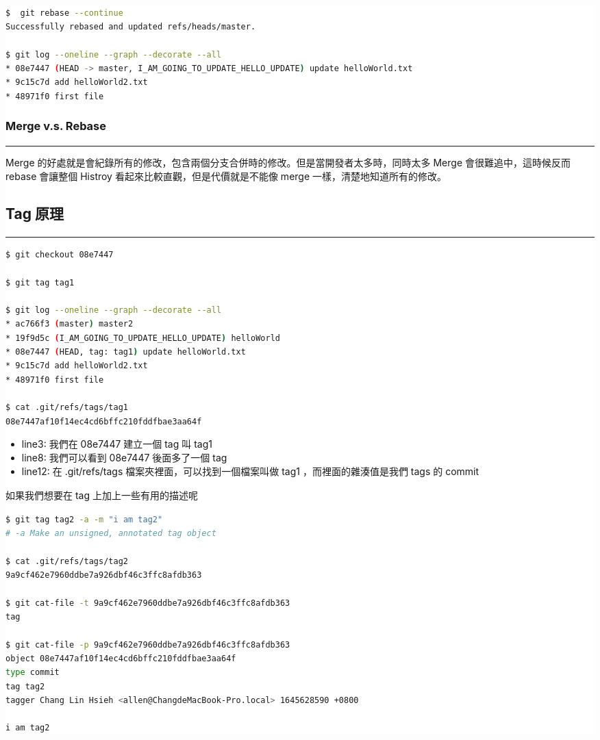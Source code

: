 ```Bash
$  git rebase --continue
Successfully rebased and updated refs/heads/master.

$ git log --oneline --graph --decorate --all
* 08e7447 (HEAD -> master, I_AM_GOING_TO_UPDATE_HELLO_UPDATE) update helloWorld.txt
* 9c15c7d add helloWorld2.txt
* 48971f0 first file
```


### Merge v.s.  Rebase
---
Merge 的好處就是會紀錄所有的修改，包含兩個分支合併時的修改。但是當開發者太多時，同時太多 Merge 會很難追中，這時候反而 rebase 會讓整個 Histroy 看起來比較直觀，但是代價就是不能像 merge 一樣，清楚地知道所有的修改。


## Tag 原理
---

```Bash
$ git checkout 08e7447

$ git tag tag1 

$ git log --oneline --graph --decorate --all
* ac766f3 (master) master2
* 19f9d5c (I_AM_GOING_TO_UPDATE_HELLO_UPDATE) helloWorld
* 08e7447 (HEAD, tag: tag1) update helloWorld.txt
* 9c15c7d add helloWorld2.txt
* 48971f0 first file

$ cat .git/refs/tags/tag1
08e7447af10f14ec4cd6bffc210fddfbae3aa64f
```

* line3: 我們在 08e7447 建立一個 tag 叫 tag1 
* line8: 我們可以看到 08e7447 後面多了一個 tag
* line12: 在 .git/refs/tags 檔案夾裡面，可以找到一個檔案叫做 tag1 ，而裡面的雜湊值是我們 tags 的 commit 

如果我們想要在 tag 上加上一些有用的描述呢

```Bash
$ git tag tag2 -a -m "i am tag2"
# -a Make an unsigned, annotated tag object 

$ cat .git/refs/tags/tag2
9a9cf462e7960ddbe7a926dbf46c3ffc8afdb363

$ git cat-file -t 9a9cf462e7960ddbe7a926dbf46c3ffc8afdb363
tag

$ git cat-file -p 9a9cf462e7960ddbe7a926dbf46c3ffc8afdb363
object 08e7447af10f14ec4cd6bffc210fddfbae3aa64f
type commit
tag tag2
tagger Chang Lin Hsieh <allen@ChangdeMacBook-Pro.local> 1645628590 +0800

i am tag2
```
